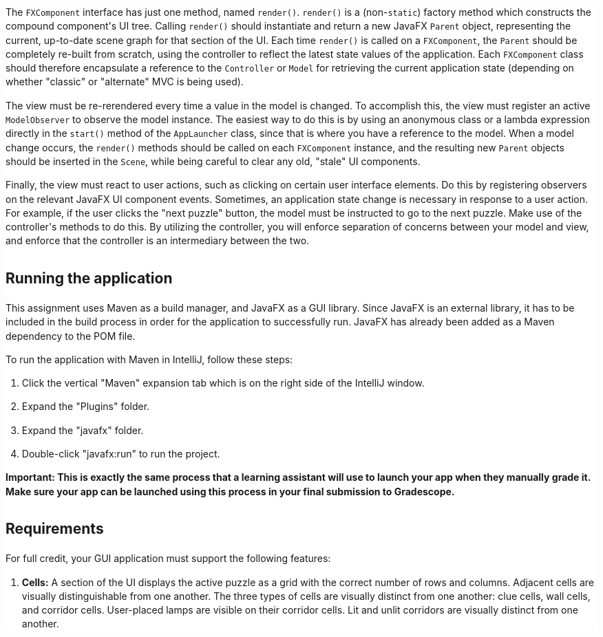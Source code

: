 The `FXComponent` interface has just one method, named `render()`. `render()` is a (non-`static`) factory method which constructs the compound component's UI tree. Calling `render()` should instantiate and return a new JavaFX `Parent` object, representing the current, up-to-date scene graph for that section of the UI. Each time `render()` is called on a `FXComponent`, the `Parent` should be completely re-built from scratch, using the controller to reflect the latest state values of the application. Each `FXComponent` class should therefore encapsulate a reference to the `Controller` or `Model` for retrieving the current application state (depending on whether "classic" or "alternate" MVC is being used).

The view must be re-rerendered every time a value in the model is changed. To accomplish this, the view must register an active `ModelObserver` to observe the model instance. The easiest way to do this is by using an anonymous class or a lambda expression directly in the `start()` method of the `AppLauncher` class, since that is where you have a reference to the model. When a model change occurs, the `render()` methods should be called on each `FXComponent` instance, and the resulting new `Parent` objects should be inserted in the `Scene`, while being careful to clear any old, "stale" UI components.

Finally, the view must react to user actions, such as clicking on certain user interface elements. Do this by registering observers on the relevant JavaFX UI component events. Sometimes, an application state change is necessary in response to a user action. For example, if the user clicks the "next puzzle" button, the model must be instructed to go to the next puzzle. Make use of the controller's methods to do this. By utilizing the controller, you will enforce separation of concerns between your model and view, and enforce that the controller is an intermediary between the two.



## Running the application

This assignment uses Maven as a build manager, and JavaFX as a GUI library. Since JavaFX is an external library, it has to be included in the build process in order for the application to successfully run. JavaFX has already been added as a Maven dependency to the POM file.

To run the application with Maven in IntelliJ, follow these steps:

1. Click the vertical "Maven" expansion tab which is on the right side of the IntelliJ window.

2. Expand the "Plugins" folder.

3. Expand the "javafx" folder.

4. Double-click "javafx:run" to run the project.

**Important: This is exactly the same process that a learning assistant will use to launch your app when they manually grade it. Make sure your app can be launched using this process in your final submission to Gradescope.**



## Requirements

For full credit, your GUI application must support the following features:

1. **Cells:** A section of the UI displays the active puzzle as a grid with the correct number of rows and columns. Adjacent cells are visually distinguishable from one another. The three types of cells are visually distinct from one another: clue cells, wall cells, and corridor cells. User-placed lamps are visible on their corridor cells. Lit and unlit corridors are visually distinct from one another.
